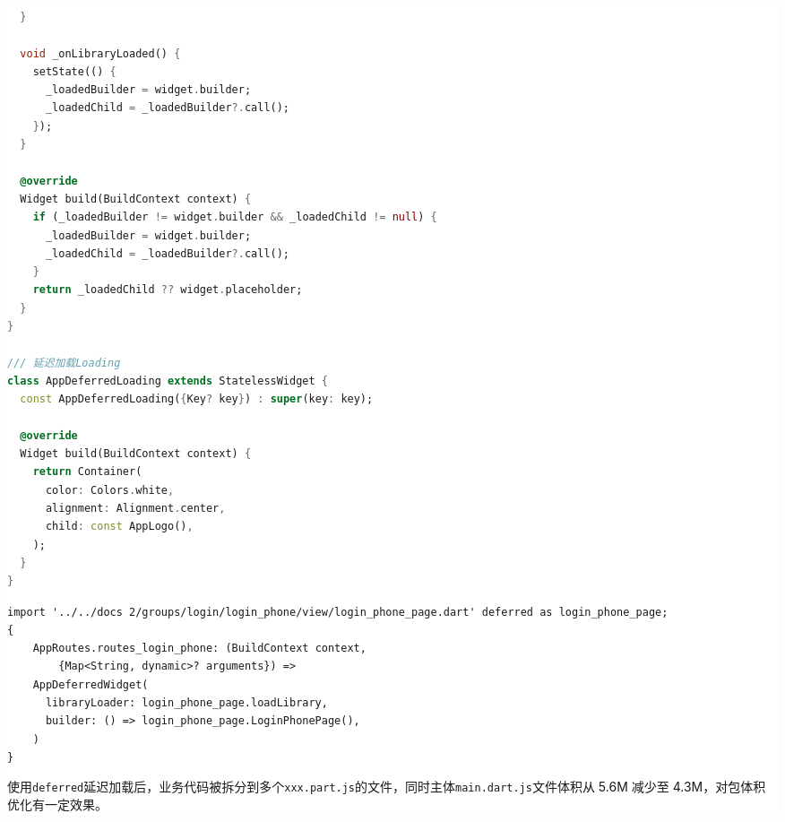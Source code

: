 ```dart
  }

  void _onLibraryLoaded() {
    setState(() {
      _loadedBuilder = widget.builder;
      _loadedChild = _loadedBuilder?.call();
    });
  }

  @override
  Widget build(BuildContext context) {
    if (_loadedBuilder != widget.builder && _loadedChild != null) {
      _loadedBuilder = widget.builder;
      _loadedChild = _loadedBuilder?.call();
    }
    return _loadedChild ?? widget.placeholder;
  }
}

/// 延迟加载Loading
class AppDeferredLoading extends StatelessWidget {
  const AppDeferredLoading({Key? key}) : super(key: key);

  @override
  Widget build(BuildContext context) {
    return Container(
      color: Colors.white,
      alignment: Alignment.center,
      child: const AppLogo(),
    );
  }
}
```

```text
import '../../docs 2/groups/login/login_phone/view/login_phone_page.dart' deferred as login_phone_page;
{
    AppRoutes.routes_login_phone: (BuildContext context,
        {Map<String, dynamic>? arguments}) =>
    AppDeferredWidget(
      libraryLoader: login_phone_page.loadLibrary,
      builder: () => login_phone_page.LoginPhonePage(),
    )
}
```

使用`deferred`延迟加载后，业务代码被拆分到多个`xxx.part.js`的文件，同时主体`main.dart.js`文件体积从 5.6M
减少至 4.3M，对包体积优化有一定效果。